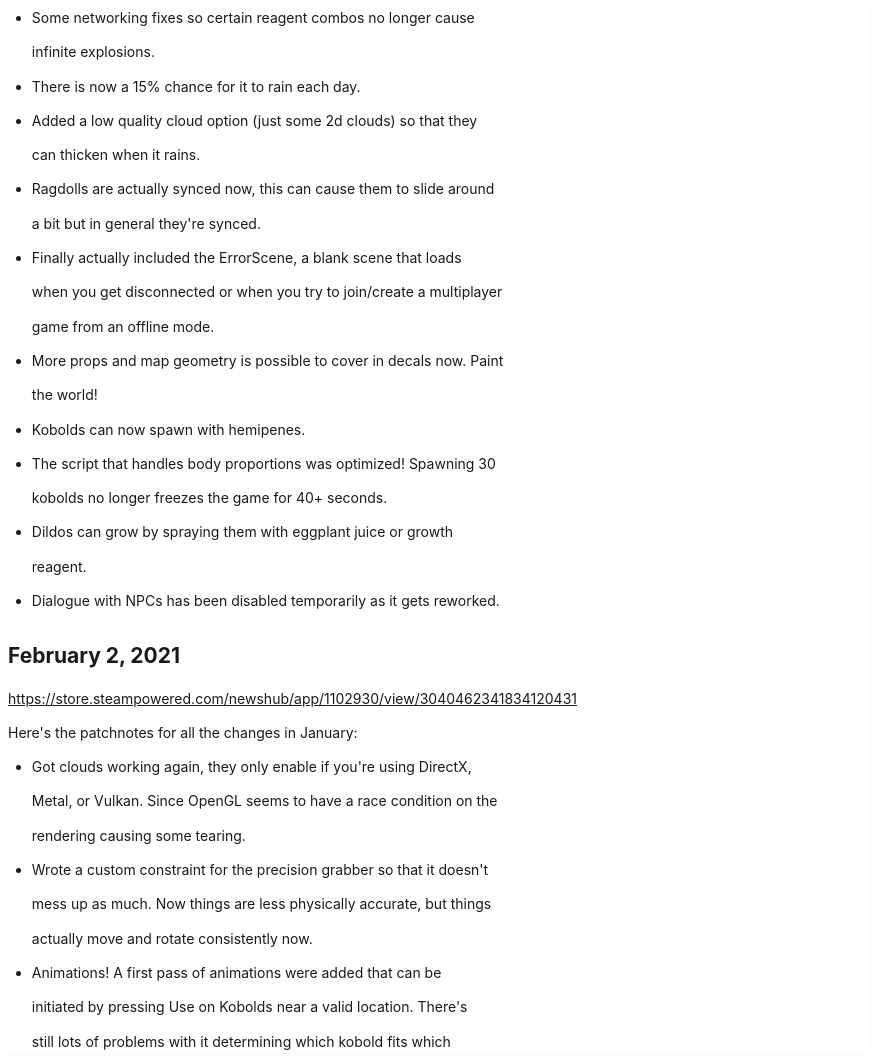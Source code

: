 - Some networking fixes so certain reagent combos no longer cause

  infinite explosions.

- There is now a 15% chance for it to rain each day.

- Added a low quality cloud option (just some 2d clouds) so that they

  can thicken when it rains.

- Ragdolls are actually synced now, this can cause them to slide around

  a bit but in general they're synced.

- Finally actually included the ErrorScene, a blank scene that loads

  when you get disconnected or when you try to join/create a multiplayer

  game from an offline mode.

- More props and map geometry is possible to cover in decals now. Paint

  the world!

- Kobolds can now spawn with hemipenes.

- The script that handles body proportions was optimized! Spawning 30

  kobolds no longer freezes the game for 40+ seconds.

- Dildos can grow by spraying them with eggplant juice or growth

  reagent.

- Dialogue with NPCs has been disabled temporarily as it gets reworked.



## February 2, 2021



<https://store.steampowered.com/newshub/app/1102930/view/3040462341834120431>

Here's the patchnotes for all the changes in January:



- Got clouds working again, they only enable if you're using DirectX,

  Metal, or Vulkan. Since OpenGL seems to have a race condition on the

  rendering causing some tearing.

- Wrote a custom constraint for the precision grabber so that it doesn't

  mess up as much. Now things are less physically accurate, but things

  actually move and rotate consistently now.

- Animations! A first pass of animations were added that can be

  initiated by pressing Use on Kobolds near a valid location. There's

  still lots of problems with it determining which kobold fits which
